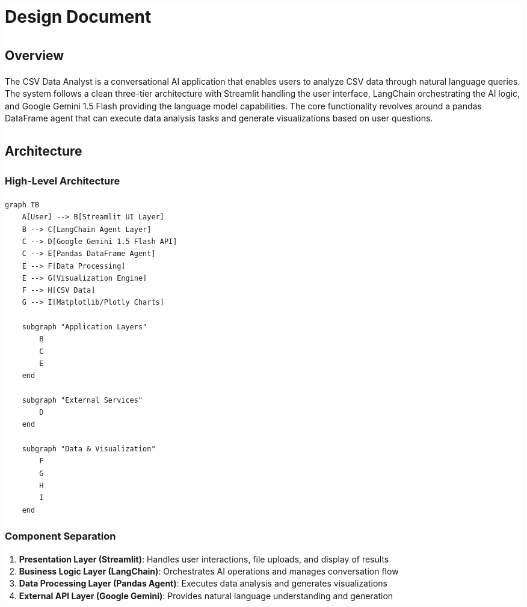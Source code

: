 # Design Document

## Overview

The CSV Data Analyst is a conversational AI application that enables users to analyze CSV data through natural language queries. The system follows a clean three-tier architecture with Streamlit handling the user interface, LangChain orchestrating the AI logic, and Google Gemini 1.5 Flash providing the language model capabilities. The core functionality revolves around a pandas DataFrame agent that can execute data analysis tasks and generate visualizations based on user questions.

## Architecture

### High-Level Architecture

```mermaid
graph TB
    A[User] --> B[Streamlit UI Layer]
    B --> C[LangChain Agent Layer]
    C --> D[Google Gemini 1.5 Flash API]
    C --> E[Pandas DataFrame Agent]
    E --> F[Data Processing]
    E --> G[Visualization Engine]
    F --> H[CSV Data]
    G --> I[Matplotlib/Plotly Charts]
    
    subgraph "Application Layers"
        B
        C
        E
    end
    
    subgraph "External Services"
        D
    end
    
    subgraph "Data & Visualization"
        F
        G
        H
        I
    end
```

### Component Separation

1. **Presentation Layer (Streamlit)**: Handles user interactions, file uploads, and display of results
2. **Business Logic Layer (LangChain)**: Orchestrates AI operations and manages conversation flow
3. **Data Processing Layer (Pandas Agent)**: Executes data analysis and generates visualizations
4. **External API Layer (Google Gemini)**: Provides natural language understanding and generation
